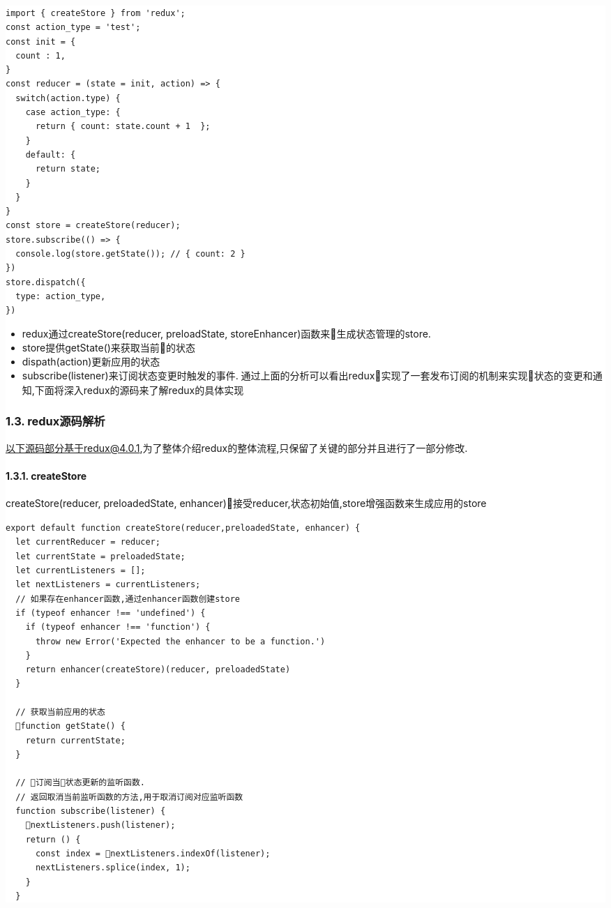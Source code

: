     import { createStore } from 'redux';
    const action_type = 'test';
    const init = {
      count : 1,
    }
    const reducer = (state = init, action) => {
      switch(action.type) {
        case action_type: {
          return { count: state.count + 1  }; 
        }
        default: {
          return state;
        }
      }
    }
    const store = createStore(reducer);
    store.subscribe(() => {
      console.log(store.getState()); // { count: 2 }
    })
    store.dispatch({
      type: action_type,
    })
* redux通过createStore(reducer, preloadState, storeEnhancer)函数来生成状态管理的store.  
* store提供getState()来获取当前的状态  
* dispath(action)更新应用的状态  
* subscribe(listener)来订阅状态变更时触发的事件.
通过上面的分析可以看出redux实现了一套发布订阅的机制来实现状态的变更和通知,下面将深入redux的源码来了解redux的具体实现
###  1.3. <a name='redux-1'></a>redux源码解析
以下源码部分基于redux@4.0.1,为了整体介绍redux的整体流程,只保留了关键的部分并且进行了一部分修改.
####  1.3.1. <a name='createStore'></a>createStore
createStore(reducer, preloadedState, enhancer)接受reducer,状态初始值,store增强函数来生成应用的store

    export default function createStore(reducer,preloadedState, enhancer) { 
      let currentReducer = reducer;
      let currentState = preloadedState;
      let currentListeners = [];
      let nextListeners = currentListeners;
      // 如果存在enhancer函数,通过enhancer函数创建store
      if (typeof enhancer !== 'undefined') {
        if (typeof enhancer !== 'function') {
          throw new Error('Expected the enhancer to be a function.')
        }
        return enhancer(createStore)(reducer, preloadedState)
      }

      // 获取当前应用的状态
      function getState() {
        return currentState;
      }
      
      // 订阅当状态更新的监听函数.
      // 返回取消当前监听函数的方法,用于取消订阅对应监听函数
      function subscribe(listener) {
        nextListeners.push(listener);
        return () {
          const index = nextListeners.indexOf(listener);
          nextListeners.splice(index, 1);
        }
      }
